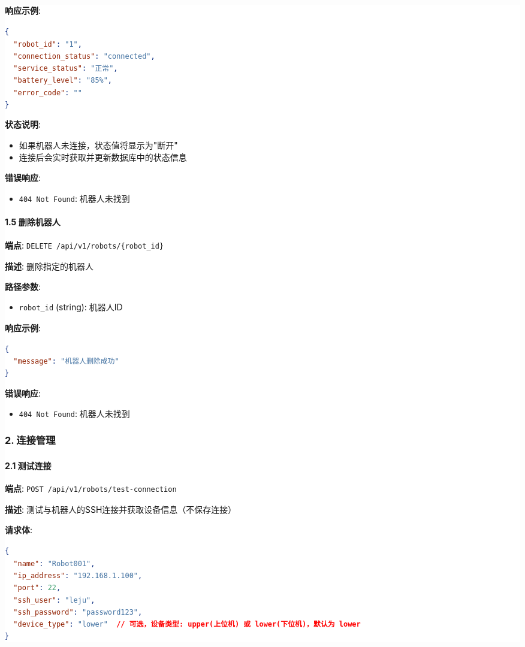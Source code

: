 **响应示例**:
```json
{
  "robot_id": "1",
  "connection_status": "connected",
  "service_status": "正常",
  "battery_level": "85%",
  "error_code": ""
}
```

**状态说明**:
- 如果机器人未连接，状态值将显示为"断开"
- 连接后会实时获取并更新数据库中的状态信息

**错误响应**:
- `404 Not Found`: 机器人未找到

#### 1.5 删除机器人

**端点**: `DELETE /api/v1/robots/{robot_id}`

**描述**: 删除指定的机器人

**路径参数**:
- `robot_id` (string): 机器人ID

**响应示例**:
```json
{
  "message": "机器人删除成功"
}
```

**错误响应**:
- `404 Not Found`: 机器人未找到

### 2. 连接管理

#### 2.1 测试连接

**端点**: `POST /api/v1/robots/test-connection`

**描述**: 测试与机器人的SSH连接并获取设备信息（不保存连接）

**请求体**:
```json
{
  "name": "Robot001",
  "ip_address": "192.168.1.100",
  "port": 22,
  "ssh_user": "leju",
  "ssh_password": "password123",
  "device_type": "lower"  // 可选，设备类型: upper(上位机) 或 lower(下位机)，默认为 lower
}
```
